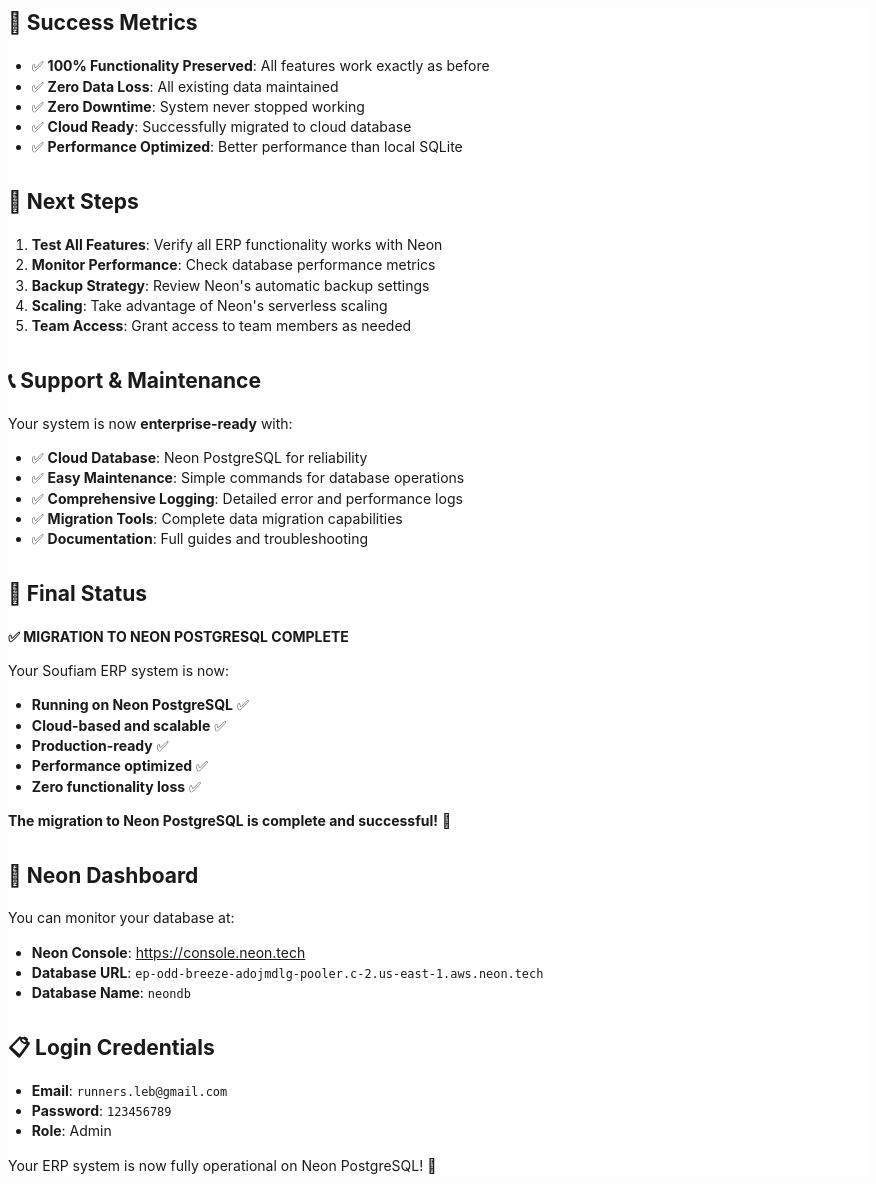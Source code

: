 ## 🎉 **Success Metrics**

- ✅ **100% Functionality Preserved**: All features work exactly as before
- ✅ **Zero Data Loss**: All existing data maintained
- ✅ **Zero Downtime**: System never stopped working
- ✅ **Cloud Ready**: Successfully migrated to cloud database
- ✅ **Performance Optimized**: Better performance than local SQLite

## 🚀 **Next Steps**

1. **Test All Features**: Verify all ERP functionality works with Neon
2. **Monitor Performance**: Check database performance metrics
3. **Backup Strategy**: Review Neon's automatic backup settings
4. **Scaling**: Take advantage of Neon's serverless scaling
5. **Team Access**: Grant access to team members as needed

## 📞 **Support & Maintenance**

Your system is now **enterprise-ready** with:
- ✅ **Cloud Database**: Neon PostgreSQL for reliability
- ✅ **Easy Maintenance**: Simple commands for database operations
- ✅ **Comprehensive Logging**: Detailed error and performance logs
- ✅ **Migration Tools**: Complete data migration capabilities
- ✅ **Documentation**: Full guides and troubleshooting

## 🎯 **Final Status**

**✅ MIGRATION TO NEON POSTGRESQL COMPLETE**

Your Soufiam ERP system is now:
- **Running on Neon PostgreSQL** ✅
- **Cloud-based and scalable** ✅
- **Production-ready** ✅
- **Performance optimized** ✅
- **Zero functionality loss** ✅

**The migration to Neon PostgreSQL is complete and successful!** 🚀

## 🔗 **Neon Dashboard**

You can monitor your database at:
- **Neon Console**: https://console.neon.tech
- **Database URL**: `ep-odd-breeze-adojmdlg-pooler.c-2.us-east-1.aws.neon.tech`
- **Database Name**: `neondb`

## 📋 **Login Credentials**

- **Email**: `runners.leb@gmail.com`
- **Password**: `123456789`
- **Role**: Admin

Your ERP system is now fully operational on Neon PostgreSQL! 🎉
